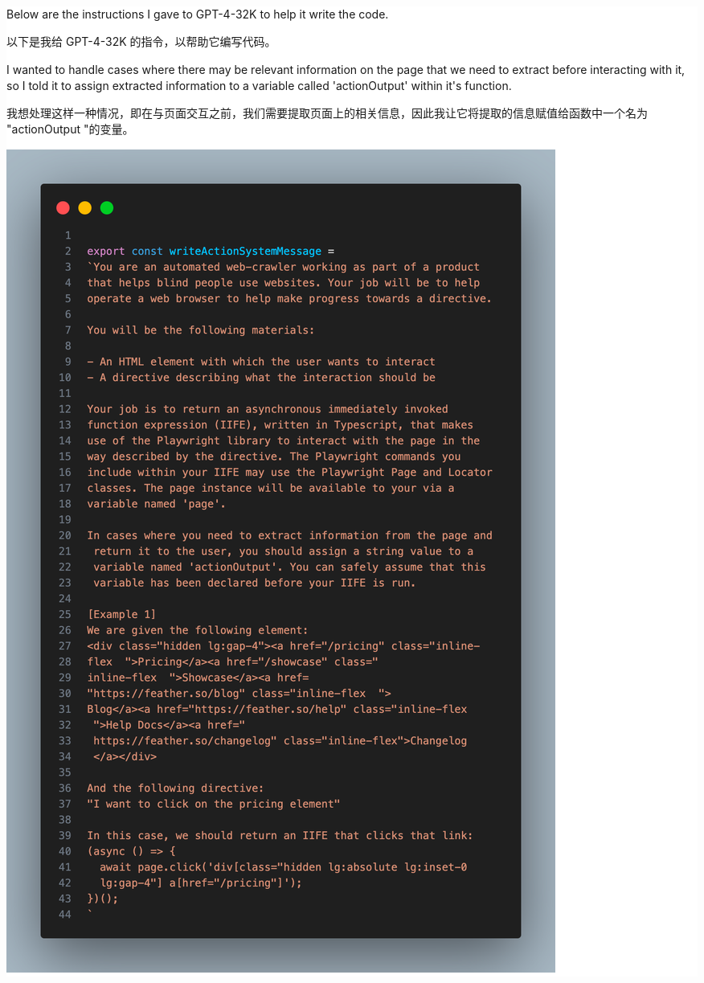 Below are the instructions I gave to GPT-4-32K to help it write the code.  

以下是我给 GPT-4-32K 的指令，以帮助它编写代码。  

I wanted to handle cases where there may be relevant information on the page that we need to extract before interacting with it, so I told it to assign extracted information to a variable called 'actionOutput' within it's function.  

我想处理这样一种情况，即在与页面交互之前，我们需要提取页面上的相关信息，因此我让它将提取的信息赋值给函数中一个名为 "actionOutput "的变量。

![Write Action 1](write-action-1.png)
